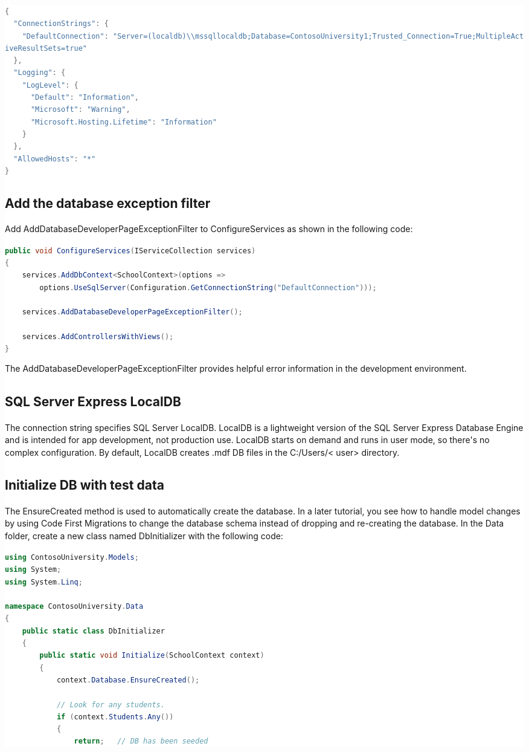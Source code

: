 ```csharp
{
  "ConnectionStrings": {
    "DefaultConnection": "Server=(localdb)\\mssqllocaldb;Database=ContosoUniversity1;Trusted_Connection=True;MultipleActiveResultSets=true"
  },
  "Logging": {
    "LogLevel": {
      "Default": "Information",
      "Microsoft": "Warning",
      "Microsoft.Hosting.Lifetime": "Information"
    }
  },
  "AllowedHosts": "*"
}
```

## Add the database exception filter
Add AddDatabaseDeveloperPageExceptionFilter to ConfigureServices as shown in the following code:

```csharp
public void ConfigureServices(IServiceCollection services)
{
    services.AddDbContext<SchoolContext>(options =>
        options.UseSqlServer(Configuration.GetConnectionString("DefaultConnection")));

    services.AddDatabaseDeveloperPageExceptionFilter();

    services.AddControllersWithViews();
}
```
The AddDatabaseDeveloperPageExceptionFilter provides helpful error information in the development environment.

## SQL Server Express LocalDB
The connection string specifies SQL Server LocalDB. LocalDB is a lightweight version of the SQL Server Express Database Engine and is intended for app development, not production use. LocalDB starts on demand and runs in user mode, so there's no complex configuration. By default, LocalDB creates .mdf DB files in the C:/Users/< user> directory.

## Initialize DB with test data
The EnsureCreated method is used to automatically create the database. In a later tutorial, you see how to handle model changes by using Code First Migrations to change the database schema instead of dropping and re-creating the database.
In the Data folder, create a new class named DbInitializer with the following code:

```csharp
using ContosoUniversity.Models;
using System;
using System.Linq;

namespace ContosoUniversity.Data
{
    public static class DbInitializer
    {
        public static void Initialize(SchoolContext context)
        {
            context.Database.EnsureCreated();

            // Look for any students.
            if (context.Students.Any())
            {
                return;   // DB has been seeded
```